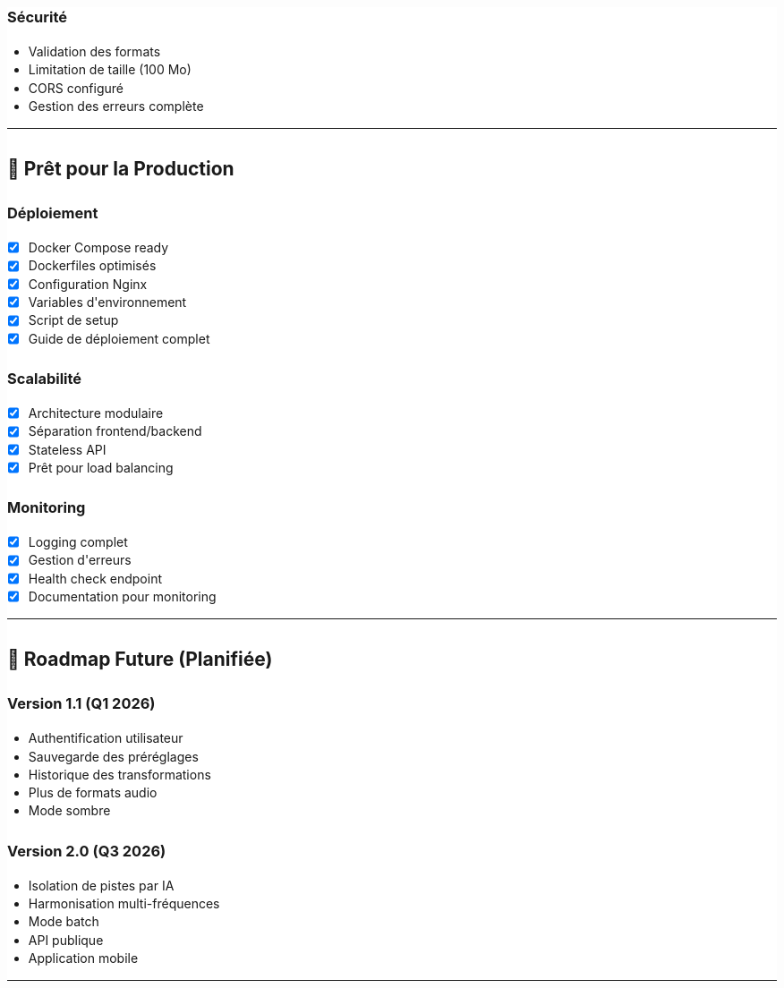 ### Sécurité
- Validation des formats
- Limitation de taille (100 Mo)
- CORS configuré
- Gestion des erreurs complète

---

## 🚀 Prêt pour la Production

### Déploiement
- [x] Docker Compose ready
- [x] Dockerfiles optimisés
- [x] Configuration Nginx
- [x] Variables d'environnement
- [x] Script de setup
- [x] Guide de déploiement complet

### Scalabilité
- [x] Architecture modulaire
- [x] Séparation frontend/backend
- [x] Stateless API
- [x] Prêt pour load balancing

### Monitoring
- [x] Logging complet
- [x] Gestion d'erreurs
- [x] Health check endpoint
- [x] Documentation pour monitoring

---

## 📝 Roadmap Future (Planifiée)

### Version 1.1 (Q1 2026)
- Authentification utilisateur
- Sauvegarde des préréglages
- Historique des transformations
- Plus de formats audio
- Mode sombre

### Version 2.0 (Q3 2026)
- Isolation de pistes par IA
- Harmonisation multi-fréquences
- Mode batch
- API publique
- Application mobile

---
